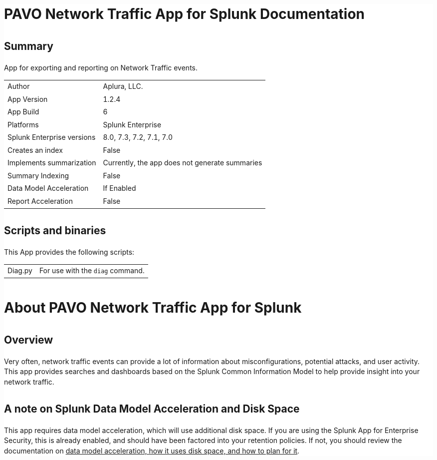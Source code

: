 # PAVO Network Traffic App for Splunk Documentation

## Summary

App for exporting and reporting on Network Traffic events.

|                            |                                                |
| -------------------------- | ---------------------------------------------- |
| Author                     | Aplura, LLC.                                   |
| App Version                | 1.2.4                                          |
| App Build                  | 6                                              |
| Platforms                  | Splunk Enterprise                              |
| Splunk Enterprise versions | 8.0, 7.3, 7.2, 7.1, 7.0                        |
| Creates an index           | False                                          |
| Implements summarization   | Currently, the app does not generate summaries |
| Summary Indexing           | False                                          |
| Data Model Acceleration    | If Enabled                                     |
| Report Acceleration        | False                                          |

## Scripts and binaries

This App provides the following scripts:

|         |                                  |
| ------- | -------------------------------- |
| Diag.py | For use with the `diag` command. |

# About PAVO Network Traffic App for Splunk

## Overview

Very often, network traffic events can provide a lot of information about misconfigurations, potential attacks, and user activity. This app provides searches and dashboards based on the Splunk Common Information Model to help provide insight into your network traffic.

## A note on Splunk Data Model Acceleration and Disk Space

This app requires data model acceleration, which will use additional disk space. If you are using the Splunk App for Enterprise Security, this is already enabled, and should have been factored into your retention policies. If not, you should review the documentation on [data model acceleration, how it uses disk space, and how to plan for it](http://docs.splunk.com/Documentation/Splunk/latest/Knowledge/Acceleratedatamodels#Data_model_summary_size_on_disk).

